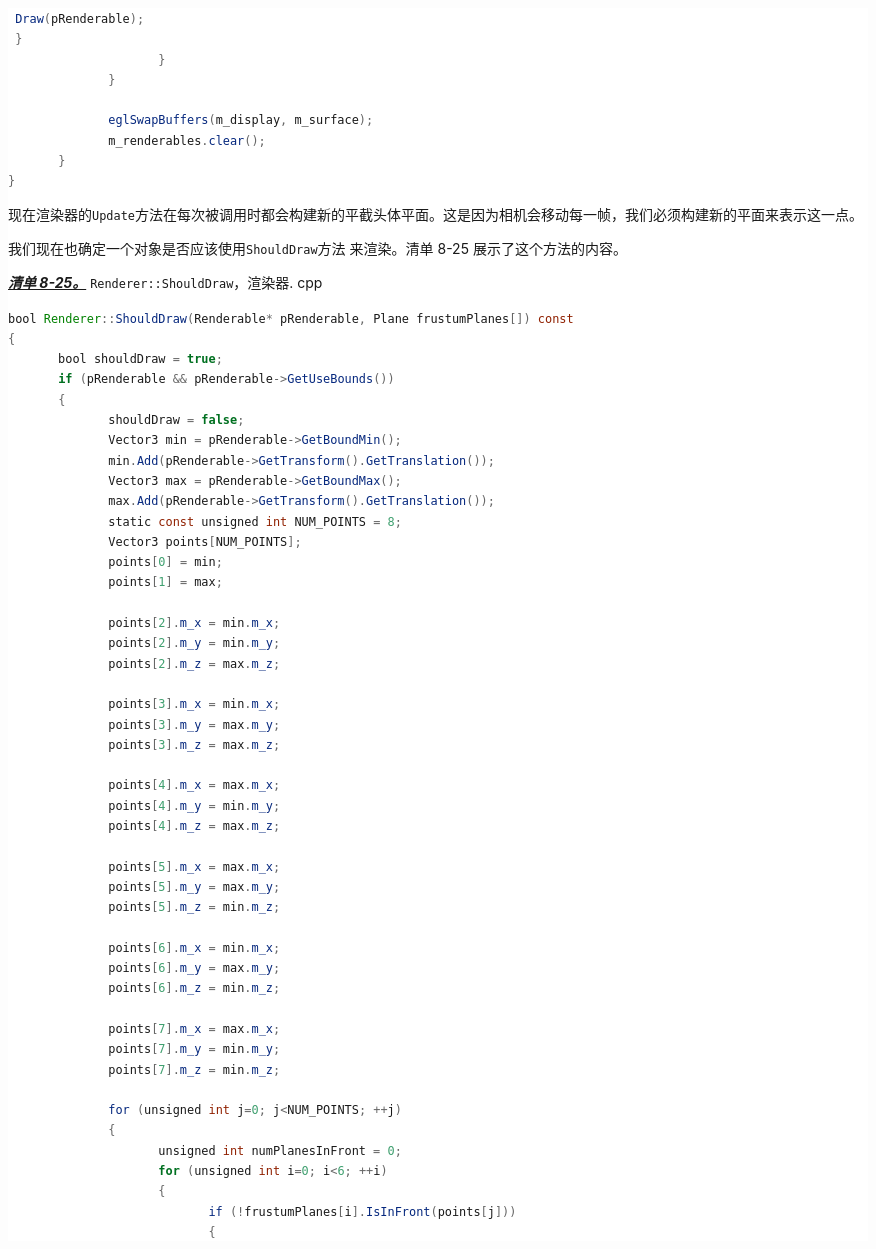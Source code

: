 ```java
 Draw(pRenderable);
 }
                     }
              }

              eglSwapBuffers(m_display, m_surface);
              m_renderables.clear();
       }
}

```

现在渲染器的`Update`方法在每次被调用时都会构建新的平截头体平面。这是因为相机会移动每一帧，我们必须构建新的平面来表示这一点。

我们现在也确定一个对象是否应该使用`ShouldDraw`方法 来渲染。清单 8-25 展示了这个方法的内容。

[***清单 8-25。***](#_list25) `Renderer::ShouldDraw`，渲染器. cpp

```java
bool Renderer::ShouldDraw(Renderable* pRenderable, Plane frustumPlanes[]) const
{
       bool shouldDraw = true;
       if (pRenderable && pRenderable->GetUseBounds())
       {
              shouldDraw = false;
              Vector3 min = pRenderable->GetBoundMin();
              min.Add(pRenderable->GetTransform().GetTranslation());
              Vector3 max = pRenderable->GetBoundMax();
              max.Add(pRenderable->GetTransform().GetTranslation());
              static const unsigned int NUM_POINTS = 8;
              Vector3 points[NUM_POINTS];
              points[0] = min;
              points[1] = max;

              points[2].m_x = min.m_x;
              points[2].m_y = min.m_y;
              points[2].m_z = max.m_z;

              points[3].m_x = min.m_x;
              points[3].m_y = max.m_y;
              points[3].m_z = max.m_z;

              points[4].m_x = max.m_x;
              points[4].m_y = min.m_y;
              points[4].m_z = max.m_z;

              points[5].m_x = max.m_x;
              points[5].m_y = max.m_y;
              points[5].m_z = min.m_z;

              points[6].m_x = min.m_x;
              points[6].m_y = max.m_y;
              points[6].m_z = min.m_z;

              points[7].m_x = max.m_x;
              points[7].m_y = min.m_y;
              points[7].m_z = min.m_z;

              for (unsigned int j=0; j<NUM_POINTS; ++j)
              {
                     unsigned int numPlanesInFront = 0;
                     for (unsigned int i=0; i<6; ++i)
                     {
                            if (!frustumPlanes[i].IsInFront(points[j]))
                            {
```